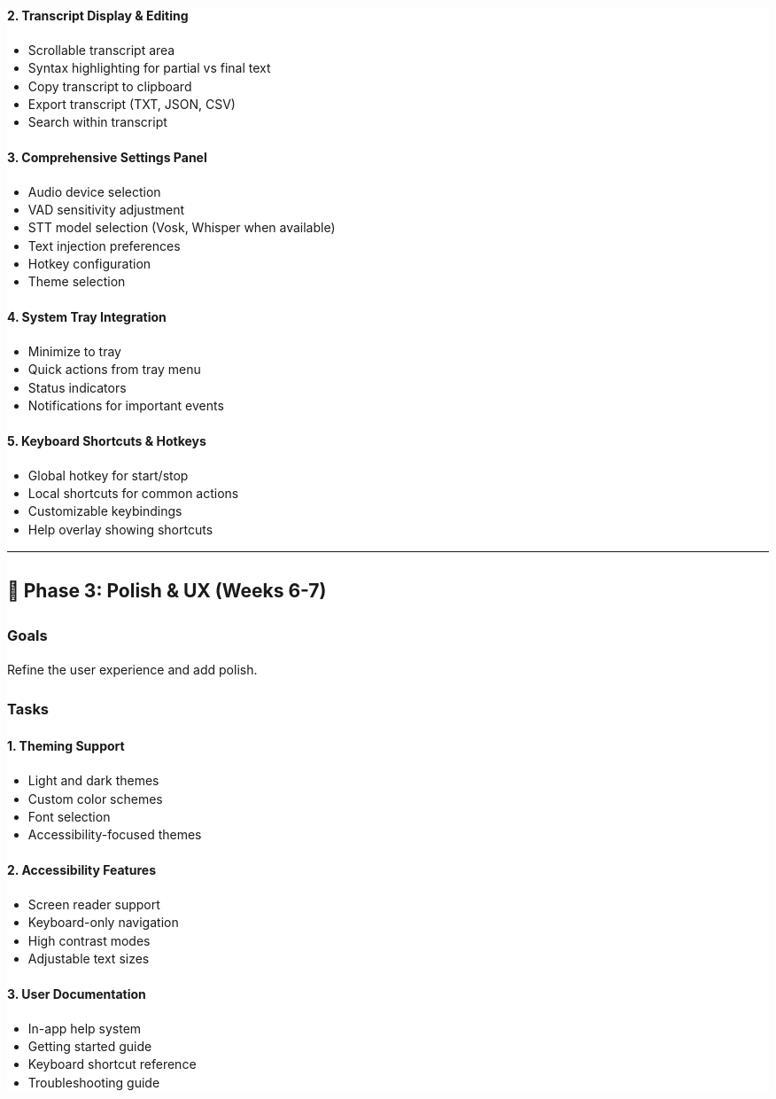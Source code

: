 #### 2. Transcript Display & Editing
- Scrollable transcript area
- Syntax highlighting for partial vs final text
- Copy transcript to clipboard
- Export transcript (TXT, JSON, CSV)
- Search within transcript

#### 3. Comprehensive Settings Panel
- Audio device selection
- VAD sensitivity adjustment
- STT model selection (Vosk, Whisper when available)
- Text injection preferences
- Hotkey configuration
- Theme selection

#### 4. System Tray Integration
- Minimize to tray
- Quick actions from tray menu
- Status indicators
- Notifications for important events

#### 5. Keyboard Shortcuts & Hotkeys
- Global hotkey for start/stop
- Local shortcuts for common actions
- Customizable keybindings
- Help overlay showing shortcuts

---

## 🌟 Phase 3: Polish & UX (Weeks 6-7)

### Goals
Refine the user experience and add polish.

### Tasks

#### 1. Theming Support
- Light and dark themes
- Custom color schemes
- Font selection
- Accessibility-focused themes

#### 2. Accessibility Features
- Screen reader support
- Keyboard-only navigation
- High contrast modes
- Adjustable text sizes

#### 3. User Documentation
- In-app help system
- Getting started guide
- Keyboard shortcut reference
- Troubleshooting guide
